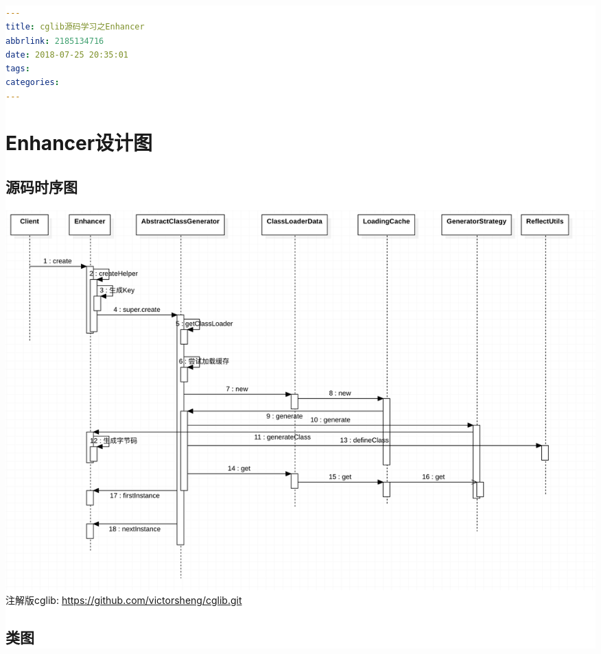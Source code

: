 ```yaml
---
title: cglib源码学习之Enhancer
abbrlink: 2185134716
date: 2018-07-25 20:35:01
tags:
categories:
---
```

# Enhancer设计图
## 源码时序图
![upload successful](/images/pasted-219.png)
注解版cglib:
https://github.com/victorsheng/cglib.git

## 类图

